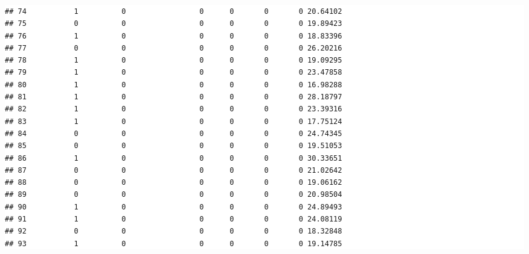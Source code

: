     ## 74           1          0                 0      0       0       0 20.64102
    ## 75           0          0                 0      0       0       0 19.89423
    ## 76           1          0                 0      0       0       0 18.83396
    ## 77           0          0                 0      0       0       0 26.20216
    ## 78           1          0                 0      0       0       0 19.09295
    ## 79           1          0                 0      0       0       0 23.47858
    ## 80           1          0                 0      0       0       0 16.98288
    ## 81           1          0                 0      0       0       0 28.18797
    ## 82           1          0                 0      0       0       0 23.39316
    ## 83           1          0                 0      0       0       0 17.75124
    ## 84           0          0                 0      0       0       0 24.74345
    ## 85           0          0                 0      0       0       0 19.51053
    ## 86           1          0                 0      0       0       0 30.33651
    ## 87           0          0                 0      0       0       0 21.02642
    ## 88           0          0                 0      0       0       0 19.06162
    ## 89           0          0                 0      0       0       0 20.98504
    ## 90           1          0                 0      0       0       0 24.89493
    ## 91           1          0                 0      0       0       0 24.08119
    ## 92           0          0                 0      0       0       0 18.32848
    ## 93           1          0                 0      0       0       0 19.14785